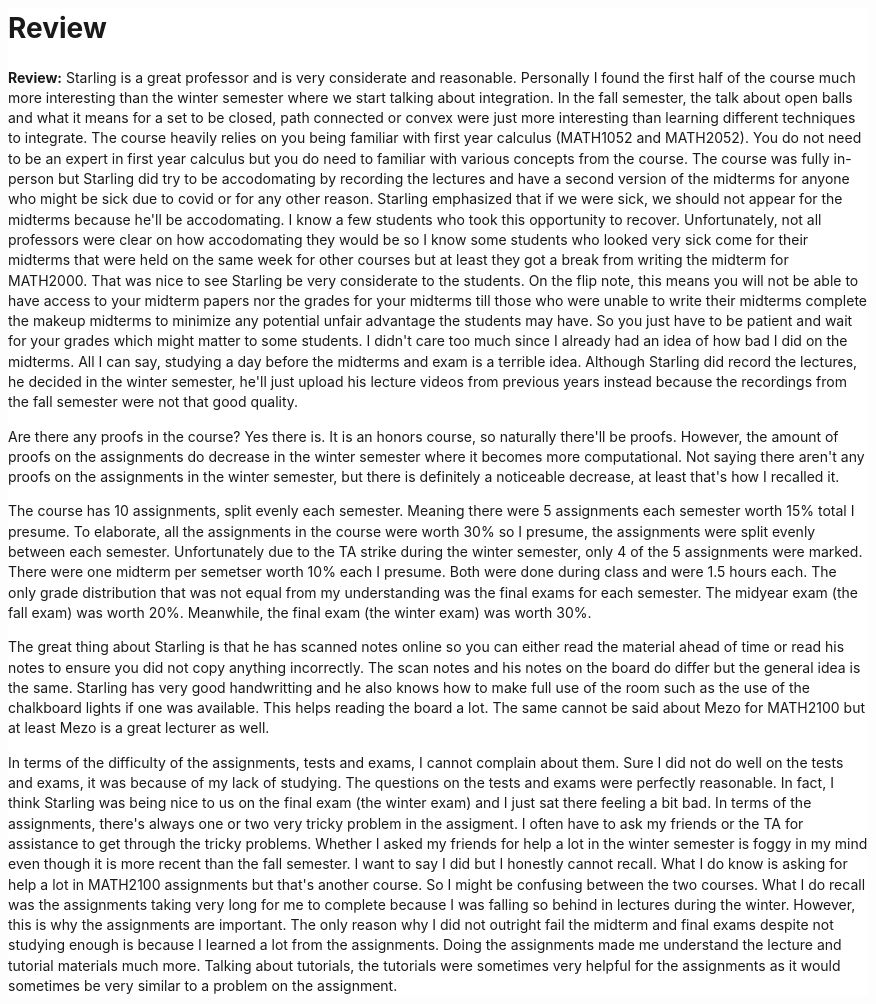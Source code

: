 
# Review

<a name = "review"/>

**Review:** Starling is a great professor and is very considerate and reasonable. Personally I found the first half of the course much more interesting than the winter semester where we start talking about integration. In the fall semester, the talk about open balls and what it means for a set to be closed, path connected or convex were just more interesting than learning different techniques to integrate. The course heavily relies on you being familiar with first year calculus (MATH1052 and MATH2052). You do not need to be an expert in first year calculus but you do need to familiar with various concepts from the course. The course was fully in-person but Starling did try to be accodomating by recording the lectures and have a second version of the midterms for anyone who might be sick due to covid or for any other reason. Starling emphasized that if we were sick, we should not appear for the midterms because he'll be accodomating. I know a few students who took this opportunity to recover. Unfortunately, not all professors were clear on how accodomating they would be so I know some students who looked very sick come for their midterms that were held on the same week for other courses but at least they got a break from writing the midterm for MATH2000. That was nice to see Starling be very considerate to the students. On the flip note, this means you will not be able to have access to your midterm papers nor the grades for your midterms till those who were unable to write their midterms complete the makeup midterms to minimize any potential unfair advantage the students may have. So you just have to be patient and wait for your grades which might matter to some students. I didn't care too much since I already had an idea of how bad I did on the midterms. All I can say, studying a day before the midterms and exam is a terrible idea. Although Starling did record the lectures, he decided in the winter semester, he'll just upload his lecture videos from previous years instead because the recordings from the fall semester were not that good quality.

Are there any proofs in the course? Yes there is. It is an honors course, so naturally there'll be proofs. However, the amount of proofs on the assignments do decrease in the winter semester where it becomes more computational. Not saying there aren't any proofs on the assignments in the winter semester, but there is definitely a noticeable decrease, at least that's how I recalled it. 

The course has 10 assignments, split evenly each semester. Meaning there were 5 assignments each semester worth 15% total I presume. To elaborate, all the assignments in the course were worth 30% so I presume, the assignments were split evenly between each semester. Unfortunately due to the TA strike during the winter semester, only 4 of the 5 assignments were marked. There were one midterm per semetser worth 10% each I presume. Both were done during class and were 1.5 hours each. The only grade distribution that was not equal from my understanding was the final exams for each semester. The midyear exam (the fall exam) was worth 20%. Meanwhile, the final exam (the winter exam) was worth 30%. 

The great thing about Starling is that he has scanned notes online so you can either read the material ahead of time or read his notes to ensure you did not copy anything incorrectly. The scan notes and his notes on the board do differ but the general idea is the same. Starling has very good handwritting and he also knows how to make full use of the room such as the use of the chalkboard lights if one was available. This helps reading the board a lot. The same cannot be said about Mezo for MATH2100 but at least Mezo is a great lecturer as well.

In terms of the difficulty of the assignments, tests and exams, I cannot complain about them. Sure I did not do well on the tests and exams, it was because of my lack of studying. The questions on the tests and exams were perfectly reasonable. In fact, I think Starling was being nice to us on the final exam (the winter exam) and I just sat there feeling a bit bad. In terms of the assignments, there's always one or two very tricky problem in the assigment. I often have to ask my friends or the TA for assistance to get through the tricky problems. Whether I asked my friends for help a lot in the winter semester is foggy in my mind even though it is more recent than the fall semester. I want to say I did but I honestly cannot recall. What I do know is asking for help a lot in MATH2100 assignments but that's another course. So I might be confusing between the two courses. What I do recall was the assignments taking very long for me to complete because I was falling so behind in lectures during the winter. However, this is why the assignments are important. The only reason why I did not outright fail the midterm and final exams despite not studying enough is because I learned a lot from the assignments. Doing the assignments made me understand the lecture and tutorial materials much more. Talking about tutorials, the tutorials were sometimes very helpful for the assignments as it would sometimes be very similar to a problem on the assignment. 
